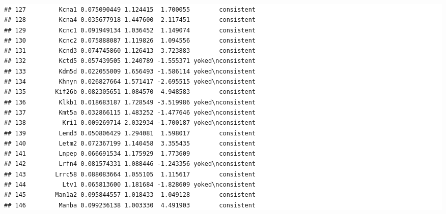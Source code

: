     ## 127         Kcna1 0.075090449 1.124415  1.700055        consistent
    ## 128         Kcna4 0.035677918 1.447600  2.117451        consistent
    ## 129         Kcnc1 0.091949134 1.036452  1.149074        consistent
    ## 130         Kcnc2 0.075888087 1.119826  1.094556        consistent
    ## 131         Kcnd3 0.074745860 1.126413  3.723883        consistent
    ## 132         Kctd5 0.057439505 1.240789 -1.555371 yoked\nconsistent
    ## 133         Kdm5d 0.022055009 1.656493 -1.586114 yoked\nconsistent
    ## 134         Khnyn 0.026827664 1.571417 -2.695515 yoked\nconsistent
    ## 135        Kif26b 0.082305651 1.084570  4.948583        consistent
    ## 136         Klkb1 0.018683187 1.728549 -3.519986 yoked\nconsistent
    ## 137         Kmt5a 0.032866115 1.483252 -1.477646 yoked\nconsistent
    ## 138          Kri1 0.009269714 2.032934 -1.700187 yoked\nconsistent
    ## 139         Lemd3 0.050806429 1.294081  1.598017        consistent
    ## 140         Letm2 0.072367199 1.140458  3.355435        consistent
    ## 141         Lnpep 0.066691534 1.175929  1.773609        consistent
    ## 142         Lrfn4 0.081574331 1.088446 -1.243356 yoked\nconsistent
    ## 143        Lrrc58 0.088083664 1.055105  1.115617        consistent
    ## 144          Ltv1 0.065813600 1.181684 -1.828609 yoked\nconsistent
    ## 145        Man1a2 0.095844557 1.018433  1.049128        consistent
    ## 146         Manba 0.099236138 1.003330  4.491903        consistent